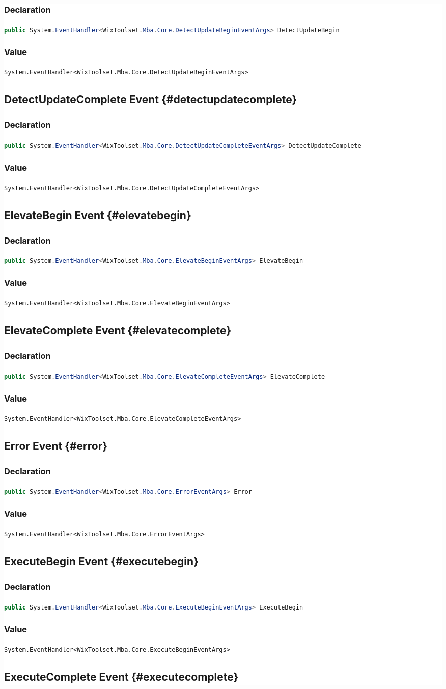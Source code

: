 ### Declaration
```cs
public System.EventHandler<WixToolset.Mba.Core.DetectUpdateBeginEventArgs> DetectUpdateBegin
```
### Value
`System.EventHandler<WixToolset.Mba.Core.DetectUpdateBeginEventArgs>`
## DetectUpdateComplete Event {#detectupdatecomplete}

### Declaration
```cs
public System.EventHandler<WixToolset.Mba.Core.DetectUpdateCompleteEventArgs> DetectUpdateComplete
```
### Value
`System.EventHandler<WixToolset.Mba.Core.DetectUpdateCompleteEventArgs>`
## ElevateBegin Event {#elevatebegin}

### Declaration
```cs
public System.EventHandler<WixToolset.Mba.Core.ElevateBeginEventArgs> ElevateBegin
```
### Value
`System.EventHandler<WixToolset.Mba.Core.ElevateBeginEventArgs>`
## ElevateComplete Event {#elevatecomplete}

### Declaration
```cs
public System.EventHandler<WixToolset.Mba.Core.ElevateCompleteEventArgs> ElevateComplete
```
### Value
`System.EventHandler<WixToolset.Mba.Core.ElevateCompleteEventArgs>`
## Error Event {#error}

### Declaration
```cs
public System.EventHandler<WixToolset.Mba.Core.ErrorEventArgs> Error
```
### Value
`System.EventHandler<WixToolset.Mba.Core.ErrorEventArgs>`
## ExecuteBegin Event {#executebegin}

### Declaration
```cs
public System.EventHandler<WixToolset.Mba.Core.ExecuteBeginEventArgs> ExecuteBegin
```
### Value
`System.EventHandler<WixToolset.Mba.Core.ExecuteBeginEventArgs>`
## ExecuteComplete Event {#executecomplete}
